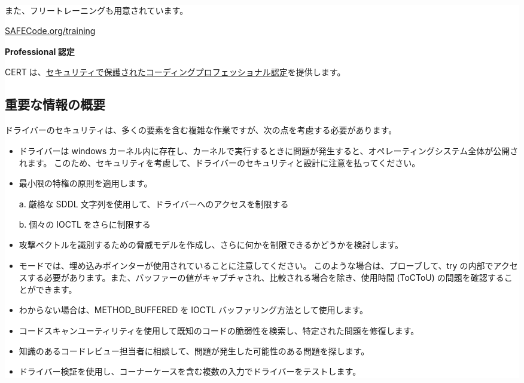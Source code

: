 また、フリートレーニングも用意されています。

[SAFECode.org/training](https://safecode.org/training/)

**Professional 認定**

 CERT は、[セキュリティで保護されたコーディングプロフェッショナル認定](https://www.sei.cmu.edu/education-outreach/credentials/index.cfm)を提供します。

## <a name="span-idkeytakeawaysspansummary-of-key-takeaways"></a><span id="keytakeaways"></span>重要な情報の概要

ドライバーのセキュリティは、多くの要素を含む複雑な作業ですが、次の点を考慮する必要があります。

- ドライバーは windows カーネル内に存在し、カーネルで実行するときに問題が発生すると、オペレーティングシステム全体が公開されます。 このため、セキュリティを考慮して、ドライバーのセキュリティと設計に注意を払ってください。

- 最小限の特権の原則を適用します。

    a. 厳格な SDDL 文字列を使用して、ドライバーへのアクセスを制限する

    b. 個々の IOCTL をさらに制限する

- 攻撃ベクトルを識別するための脅威モデルを作成し、さらに何かを制限できるかどうかを検討します。
- モードでは、埋め込みポインターが使用されていることに注意してください。 このような場合は、プローブして、try の内部でアクセスする必要があります。また、バッファーの値がキャプチャされ、比較される場合を除き、使用時間 (ToCToU) の問題を確認することができます。
- わからない場合は、METHOD_BUFFERED を IOCTL バッファリング方法として使用します。
- コードスキャンユーティリティを使用して既知のコードの脆弱性を検索し、特定された問題を修復します。
- 知識のあるコードレビュー担当者に相談して、問題が発生した可能性のある問題を探します。
- ドライバー検証を使用し、コーナーケースを含む複数の入力でドライバーをテストします。
